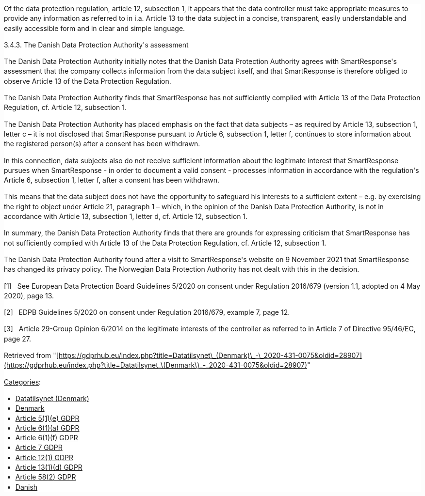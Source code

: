 Of the data protection regulation, article 12, subsection 1, it appears that the data controller must take appropriate measures to provide any information as referred to in i.a. Article 13 to the data subject in a concise, transparent, easily understandable and easily accessible form and in clear and simple language.

3.4.3. The Danish Data Protection Authority's assessment

The Danish Data Protection Authority initially notes that the Danish Data Protection Authority agrees with SmartResponse's assessment that the company collects information from the data subject itself, and that SmartResponse is therefore obliged to observe Article 13 of the Data Protection Regulation.

The Danish Data Protection Authority finds that SmartResponse has not sufficiently complied with Article 13 of the Data Protection Regulation, cf. Article 12, subsection 1.

The Danish Data Protection Authority has placed emphasis on the fact that data subjects – as required by Article 13, subsection 1, letter c – it is not disclosed that SmartResponse pursuant to Article 6, subsection 1, letter f, continues to store information about the registered person(s) after a consent has been withdrawn.

In this connection, data subjects also do not receive sufficient information about the legitimate interest that SmartResponse pursues when SmartResponse - in order to document a valid consent - processes information in accordance with the regulation's Article 6, subsection 1, letter f, after a consent has been withdrawn.

This means that the data subject does not have the opportunity to safeguard his interests to a sufficient extent – e.g. by exercising the right to object under Article 21, paragraph 1 – which, in the opinion of the Danish Data Protection Authority, is not in accordance with Article 13, subsection 1, letter d, cf. Article 12, subsection 1.

In summary, the Danish Data Protection Authority finds that there are grounds for expressing criticism that SmartResponse has not sufficiently complied with Article 13 of the Data Protection Regulation, cf. Article 12, subsection 1.

The Danish Data Protection Authority found after a visit to SmartResponse's website on 9 November 2021 that SmartResponse has changed its privacy policy. The Norwegian Data Protection Authority has not dealt with this in the decision.

\[1\]   See European Data Protection Board Guidelines 5/2020 on consent under Regulation 2016/679 (version 1.1, adopted on 4 May 2020), page 13.

\[2\]   EDPB Guidelines 5/2020 on consent under Regulation 2016/679, example 7, page 12.

\[3\]   Article 29-Group Opinion 6/2014 on the legitimate interests of the controller as referred to in Article 7 of Directive 95/46/EC, page 27.

Retrieved from "[https://gdprhub.eu/index.php?title=Datatilsynet\_(Denmark)\_-\_2020-431-0075&oldid=28907](https://gdprhub.eu/index.php?title=Datatilsynet_\(Denmark\)_-_2020-431-0075&oldid=28907)"

[Categories](/index.php?title=Special:Categories "Special:Categories"):

*   [Datatilsynet (Denmark)](/index.php?title=Category:Datatilsynet_\(Denmark\) "Category:Datatilsynet (Denmark)")
*   [Denmark](/index.php?title=Category:Denmark "Category:Denmark")
*   [Article 5(1)(e) GDPR](/index.php?title=Category:Article_5\(1\)\(e\)_GDPR "Category:Article 5(1)(e) GDPR")
*   [Article 6(1)(a) GDPR](/index.php?title=Category:Article_6\(1\)\(a\)_GDPR "Category:Article 6(1)(a) GDPR")
*   [Article 6(1)(f) GDPR](/index.php?title=Category:Article_6\(1\)\(f\)_GDPR "Category:Article 6(1)(f) GDPR")
*   [Article 7 GDPR](/index.php?title=Category:Article_7_GDPR "Category:Article 7 GDPR")
*   [Article 12(1) GDPR](/index.php?title=Category:Article_12\(1\)_GDPR "Category:Article 12(1) GDPR")
*   [Article 13(1)(d) GDPR](/index.php?title=Category:Article_13\(1\)\(d\)_GDPR "Category:Article 13(1)(d) GDPR")
*   [Article 58(2) GDPR](/index.php?title=Category:Article_58\(2\)_GDPR "Category:Article 58(2) GDPR")
*   [Danish](/index.php?title=Category:Danish "Category:Danish")

